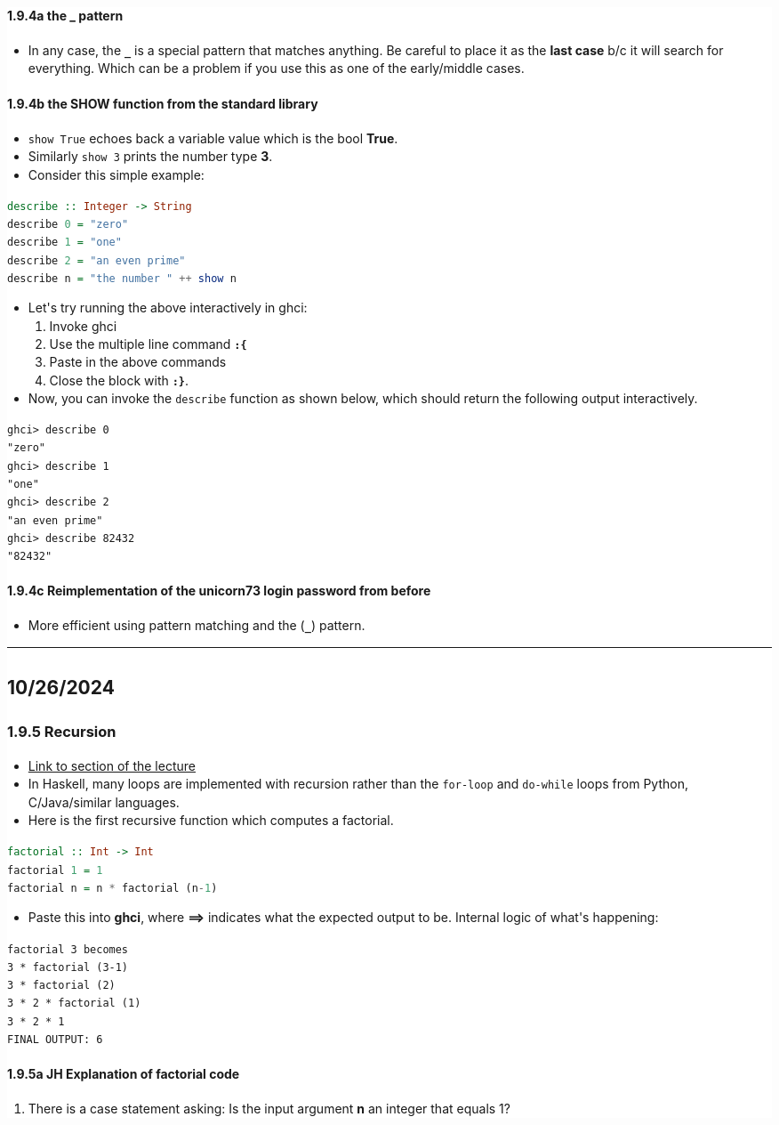 
#### 1.9.4a the _ pattern
* In any case, the **`_`** is a special pattern that matches anything. Be careful to place it as the **last case** b/c it will search for everything. Which can be a problem if you use this as one of the early/middle cases.

#### 1.9.4b the SHOW function from the standard library
* `show True` echoes back a variable value which is the bool **True**.
* Similarly `show 3` prints the number type **3**.
* Consider this simple example:
```haskell
describe :: Integer -> String
describe 0 = "zero"
describe 1 = "one"
describe 2 = "an even prime"
describe n = "the number " ++ show n
``` 
* Let's try running the above interactively in ghci: 
	1. Invoke ghci
	1. Use the multiple line command **`:{`** 
	1. Paste in the above commands 
	1. Close the block with **`:}`**. 
* Now, you can invoke the `describe` function as shown below, which should return the following output interactively.
```
ghci> describe 0
"zero"
ghci> describe 1
"one"
ghci> describe 2
"an even prime"
ghci> describe 82432
"82432"
```

#### 1.9.4c Reimplementation of the unicorn73 login password from before
* More efficient using pattern matching and the (**`_`**) pattern.

***

## 10/26/2024
### 1.9.5 Recursion
* [Link to section of the lecture](https://haskell.mooc.fi/part1#how-do-i-get-anything-done)
* In Haskell, many loops are implemented with recursion rather than the `for-loop` and `do-while` loops from Python, C/Java/similar languages.
* Here is the first recursive function which computes a factorial.
```haskell
factorial :: Int -> Int
factorial 1 = 1
factorial n = n * factorial (n-1)
```
* Paste this into **ghci**, where **==>** indicates what the expected output to be. Internal logic of what's happening:
```
factorial 3 becomes
3 * factorial (3-1)
3 * factorial (2)
3 * 2 * factorial (1)
3 * 2 * 1
FINAL OUTPUT: 6
```
#### 1.9.5a JH Explanation of factorial code
1. There is a case statement asking: Is the input argument **n** an integer that equals 1? 